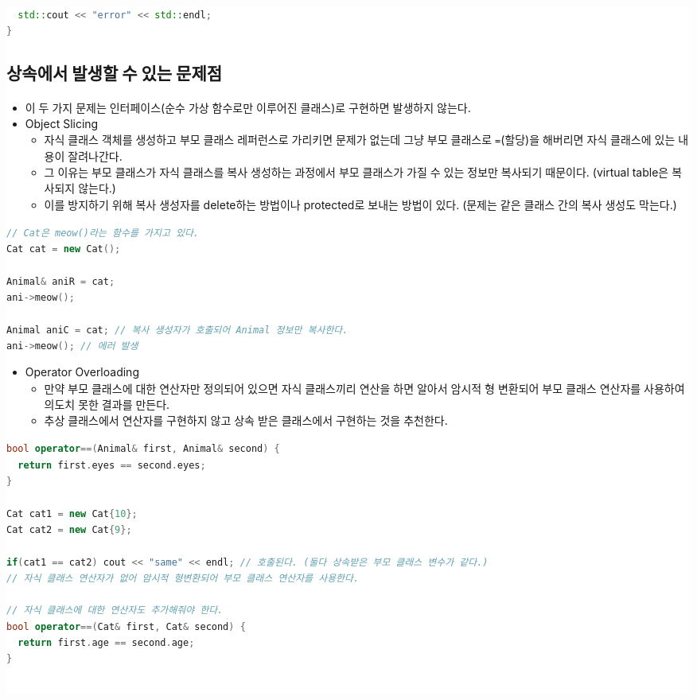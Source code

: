 ```cpp
  std::cout << "error" << std::endl;
}
```

## 상속에서 발생할 수 있는 문제점
- 이 두 가지 문제는 인터페이스(순수 가상 함수로만 이루어진 클래스)로 구현하면 발생하지 않는다.
- Object Slicing
  - 자식 클래스 객체를 생성하고 부모 클래스 레퍼런스로 가리키면 문제가 없는데 그냥 부모 클래스로 `=`(할당)을 해버리면 자식 클래스에 있는 내용이 잘려나간다.
  - 그 이유는 부모 클래스가 자식 클래스를 복사 생성하는 과정에서 부모 클래스가 가질 수 있는 정보만 복사되기 때문이다. (virtual table은 복사되지 않는다.)
  - 이를 방지하기 위해 복사 생성자를 delete하는 방법이나 protected로 보내는 방법이 있다. (문제는 같은 클래스 간의 복사 생성도 막는다.)

```cpp
// Cat은 meow()라는 함수를 가지고 있다.
Cat cat = new Cat();

Animal& aniR = cat;
ani->meow();

Animal aniC = cat; // 복사 생성자가 호출되어 Animal 정보만 복사한다.
ani->meow(); // 에러 발생
```

- Operator Overloading
  - 만약 부모 클래스에 대한 연산자만 정의되어 있으면 자식 클래스끼리 연산을 하면 알아서 암시적 형 변환되어 부모 클래스 연산자를 사용하여 의도치 못한 결과를 만든다.
  - 추상 클래스에서 연산자를 구현하지 않고 상속 받은 클래스에서 구현하는 것을 추천한다.

```cpp
bool operator==(Animal& first, Animal& second) {
  return first.eyes == second.eyes;
}

Cat cat1 = new Cat{10};
Cat cat2 = new Cat{9};

if(cat1 == cat2) cout << "same" << endl; // 호출된다. (둘다 상속받은 부모 클래스 변수가 같다.)
// 자식 클래스 연산자가 없어 암시적 형변환되어 부모 클래스 연산자를 사용한다.

// 자식 클래스에 대한 연산자도 추가해줘야 한다.
bool operator==(Cat& first, Cat& second) {
  return first.age == second.age;
}
```

<br>
